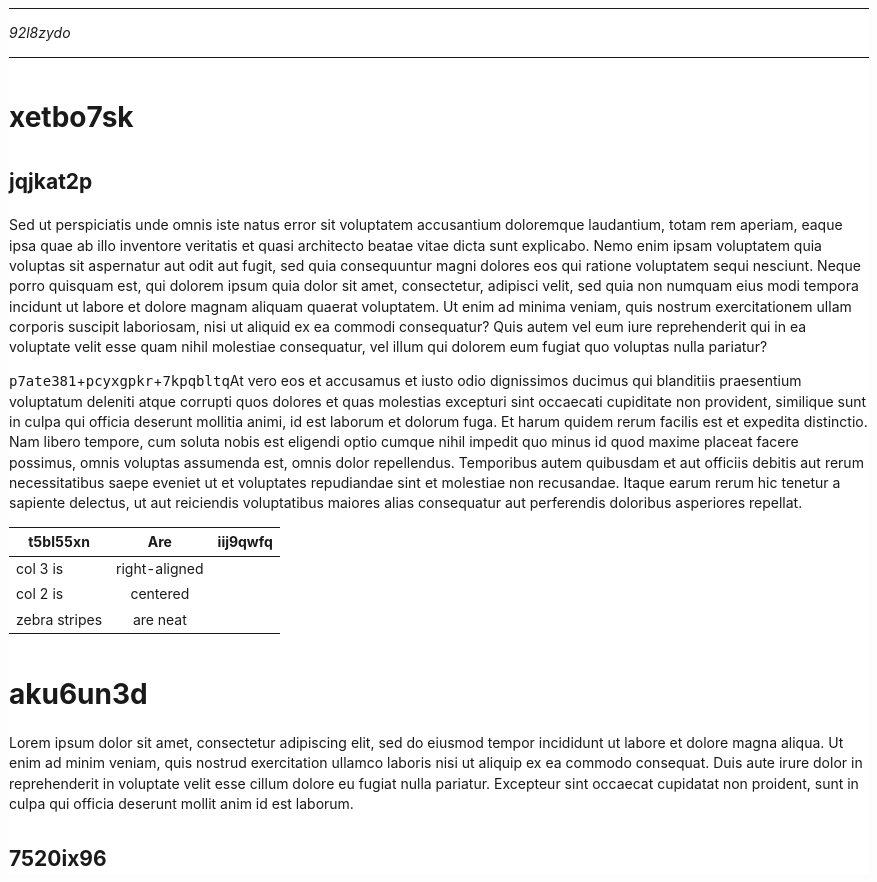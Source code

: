 ***


*92l8zydo*

---

# xetbo7sk

## jqjkat2p

Sed ut perspiciatis unde omnis iste natus error sit voluptatem accusantium doloremque laudantium, totam rem aperiam, eaque ipsa quae ab illo inventore veritatis et quasi architecto beatae vitae dicta sunt explicabo. Nemo enim ipsam voluptatem quia voluptas sit aspernatur aut odit aut fugit, sed quia consequuntur magni dolores eos qui ratione voluptatem sequi nesciunt. Neque porro quisquam est, qui dolorem ipsum quia dolor sit amet, consectetur, adipisci velit, sed quia non numquam eius modi tempora incidunt ut labore et dolore magnam aliquam quaerat voluptatem. Ut enim ad minima veniam, quis nostrum exercitationem ullam corporis suscipit laboriosam, nisi ut aliquid ex ea commodi consequatur? Quis autem vel eum iure reprehenderit qui in ea voluptate velit esse quam nihil molestiae consequatur, vel illum qui dolorem eum fugiat quo voluptas nulla pariatur?

<kbd>p7ate381</kbd>+<kbd>pcyxgpkr</kbd>+<kbd>7kpqbltq</kbd>At vero eos et accusamus et iusto odio dignissimos ducimus qui blanditiis praesentium voluptatum deleniti atque corrupti quos dolores et quas molestias excepturi sint occaecati cupiditate non provident, similique sunt in culpa qui officia deserunt mollitia animi, id est laborum et dolorum fuga. Et harum quidem rerum facilis est et expedita distinctio. Nam libero tempore, cum soluta nobis est eligendi optio cumque nihil impedit quo minus id quod maxime placeat facere possimus, omnis voluptas assumenda est, omnis dolor repellendus. Temporibus autem quibusdam et aut officiis debitis aut rerum necessitatibus saepe eveniet ut et voluptates repudiandae sint et molestiae non recusandae. Itaque earum rerum hic tenetur a sapiente delectus, ut aut reiciendis voluptatibus maiores alias consequatur aut perferendis doloribus asperiores repellat.


| t5bl55xn | Are           | iij9qwfq |
| -------------- |:-------------:| -----:|
| col 3 is       | right-aligned |  |
| col 2 is       | centered      |    |
| zebra stripes  | are neat      |     |

# aku6un3d

Lorem ipsum dolor sit amet, consectetur adipiscing elit, sed do eiusmod tempor incididunt ut labore et dolore magna aliqua. Ut enim ad minim veniam, quis nostrud exercitation ullamco laboris nisi ut aliquip ex ea commodo consequat. Duis aute irure dolor in reprehenderit in voluptate velit esse cillum dolore eu fugiat nulla pariatur. Excepteur sint occaecat cupidatat non proident, sunt in culpa qui officia deserunt mollit anim id est laborum.

## 7520ix96
